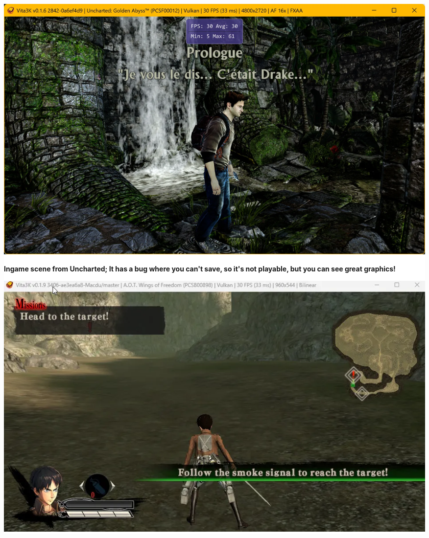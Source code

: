 ![](https://github.com/Vita3K/Vita3K.github.io/raw/master/_posts/img/2024-07-31/image(6).webp)

**Ingame scene from Uncharted; It has a bug where you can't save, so it's not playable, but you can see great graphics!**

![](https://github.com/Vita3K/Vita3K.github.io/raw/master/_posts/img/2024-07-31/image(9).webp)
